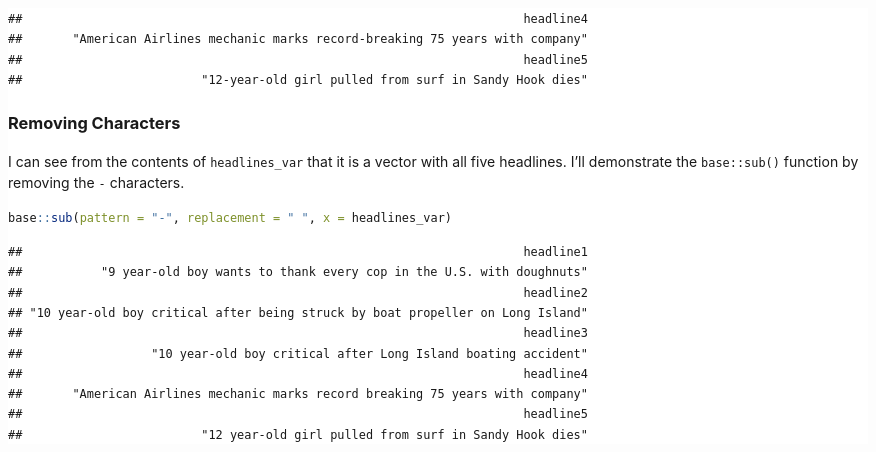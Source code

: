    ##                                                                      headline4 
    ##       "American Airlines mechanic marks record-breaking 75 years with company" 
    ##                                                                      headline5 
    ##                         "12-year-old girl pulled from surf in Sandy Hook dies"

### Removing Characters

I can see from the contents of `headlines_var` that it is a vector with
all five headlines. I’ll demonstrate the `base::sub()` function by
removing the `-`
    characters.

``` r
base::sub(pattern = "-", replacement = " ", x = headlines_var)
```

    ##                                                                      headline1 
    ##           "9 year-old boy wants to thank every cop in the U.S. with doughnuts" 
    ##                                                                      headline2 
    ## "10 year-old boy critical after being struck by boat propeller on Long Island" 
    ##                                                                      headline3 
    ##                  "10 year-old boy critical after Long Island boating accident" 
    ##                                                                      headline4 
    ##       "American Airlines mechanic marks record breaking 75 years with company" 
    ##                                                                      headline5 
    ##                         "12 year-old girl pulled from surf in Sandy Hook dies"
